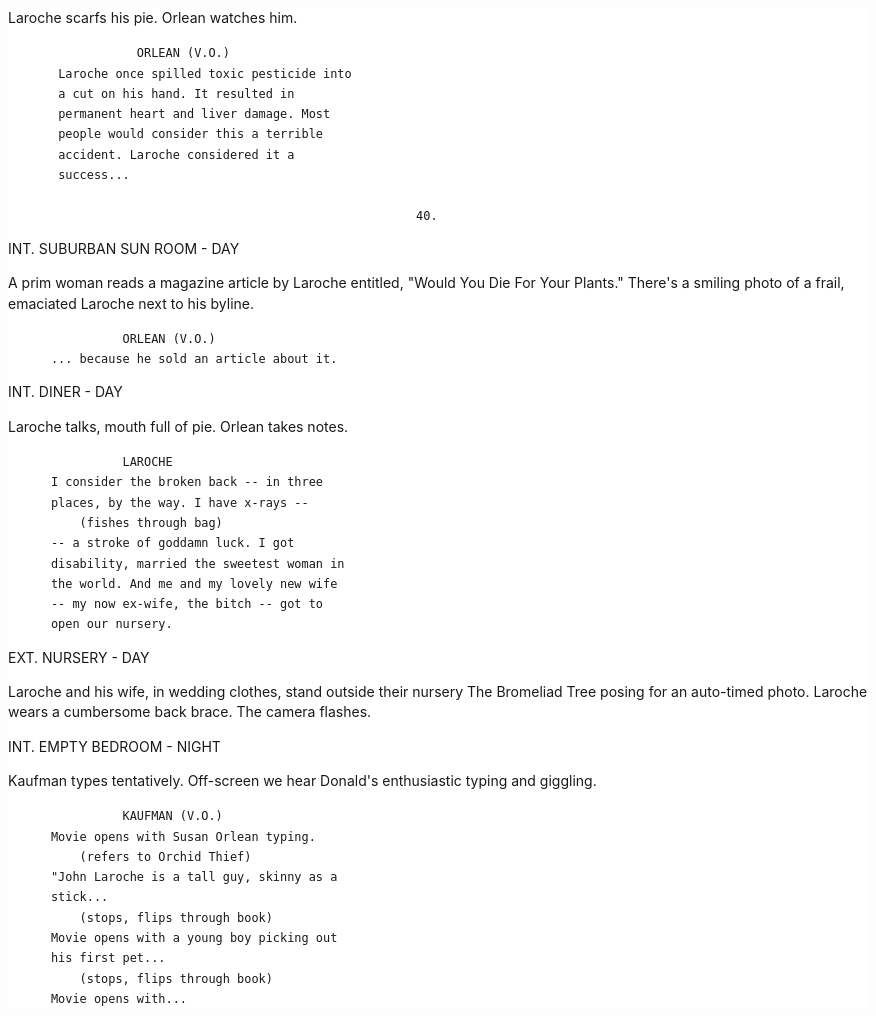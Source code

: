 Laroche scarfs his pie.    Orlean watches him.

                      ORLEAN (V.O.)
           Laroche once spilled toxic pesticide into
           a cut on his hand. It resulted in
           permanent heart and liver damage. Most
           people would consider this a terrible
           accident. Laroche considered it a
           success...

                                                             40.



INT. SUBURBAN SUN ROOM - DAY

A prim woman reads a magazine article by Laroche entitled,
"Would You Die For Your Plants." There's a smiling photo of
a frail, emaciated Laroche next to his byline.

                    ORLEAN (V.O.)
          ... because he sold an article about it.

INT. DINER - DAY

Laroche talks, mouth full of pie.    Orlean takes notes.

                    LAROCHE
          I consider the broken back -- in three
          places, by the way. I have x-rays --
              (fishes through bag)
          -- a stroke of goddamn luck. I got
          disability, married the sweetest woman in
          the world. And me and my lovely new wife
          -- my now ex-wife, the bitch -- got to
          open our nursery.

EXT. NURSERY - DAY

Laroche and his wife, in wedding clothes, stand outside their
nursery The Bromeliad Tree posing for an auto-timed photo.
Laroche wears a cumbersome back brace. The camera flashes.

INT. EMPTY BEDROOM - NIGHT

Kaufman types tentatively. Off-screen we hear Donald's
enthusiastic typing and giggling.

                    KAUFMAN (V.O.)
          Movie opens with Susan Orlean typing.
              (refers to Orchid Thief)
          "John Laroche is a tall guy, skinny as a
          stick...
              (stops, flips through book)
          Movie opens with a young boy picking out
          his first pet...
              (stops, flips through book)
          Movie opens with...

